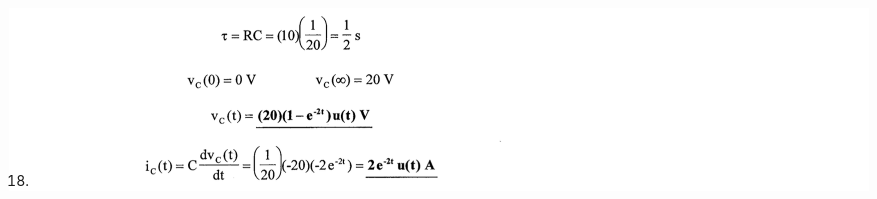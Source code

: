 18. <img src="./transition.assets/image-20221016173417320.png" alt="image-20221016173417320" style="zoom:50%;" />
